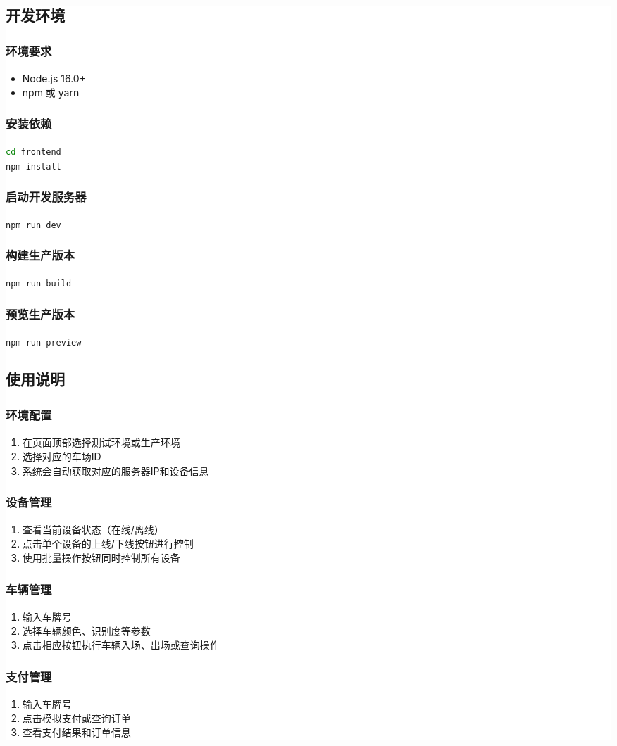 ## 开发环境

### 环境要求
- Node.js 16.0+
- npm 或 yarn

### 安装依赖
```bash
cd frontend
npm install
```

### 启动开发服务器
```bash
npm run dev
```

### 构建生产版本
```bash
npm run build
```

### 预览生产版本
```bash
npm run preview
```

## 使用说明

### 环境配置
1. 在页面顶部选择测试环境或生产环境
2. 选择对应的车场ID
3. 系统会自动获取对应的服务器IP和设备信息

### 设备管理
1. 查看当前设备状态（在线/离线）
2. 点击单个设备的上线/下线按钮进行控制
3. 使用批量操作按钮同时控制所有设备

### 车辆管理
1. 输入车牌号
2. 选择车辆颜色、识别度等参数
3. 点击相应按钮执行车辆入场、出场或查询操作

### 支付管理
1. 输入车牌号
2. 点击模拟支付或查询订单
3. 查看支付结果和订单信息
